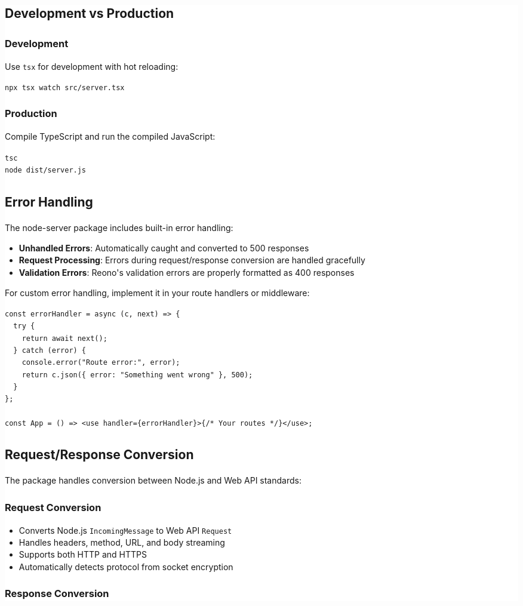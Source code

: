 ## Development vs Production

### Development

Use `tsx` for development with hot reloading:

```bash
npx tsx watch src/server.tsx
```

### Production

Compile TypeScript and run the compiled JavaScript:

```bash
tsc
node dist/server.js
```

## Error Handling

The node-server package includes built-in error handling:

- **Unhandled Errors**: Automatically caught and converted to 500 responses
- **Request Processing**: Errors during request/response conversion are handled gracefully
- **Validation Errors**: Reono's validation errors are properly formatted as 400 responses

For custom error handling, implement it in your route handlers or middleware:

```tsx
const errorHandler = async (c, next) => {
  try {
    return await next();
  } catch (error) {
    console.error("Route error:", error);
    return c.json({ error: "Something went wrong" }, 500);
  }
};

const App = () => <use handler={errorHandler}>{/* Your routes */}</use>;
```

## Request/Response Conversion

The package handles conversion between Node.js and Web API standards:

### Request Conversion

- Converts Node.js `IncomingMessage` to Web API `Request`
- Handles headers, method, URL, and body streaming
- Supports both HTTP and HTTPS
- Automatically detects protocol from socket encryption

### Response Conversion
